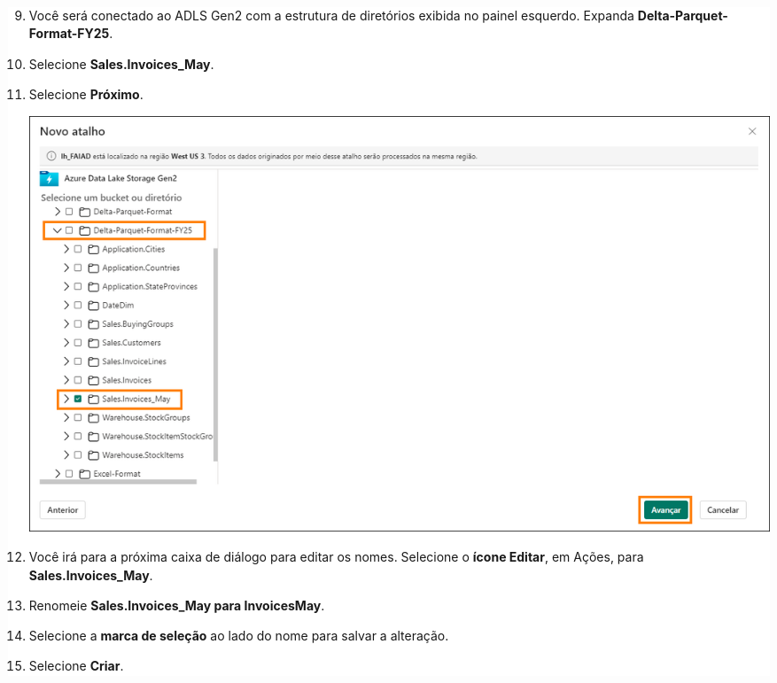 
9.	Você será conectado ao ADLS Gen2 com a estrutura de diretórios exibida no painel esquerdo. Expanda **Delta-Parquet-Format-FY25**.

10.	Selecione **Sales.Invoices_May**.
 
11.	Selecione **Próximo**.

    ![](../media/lab-07/image132.png)

12.	Você irá para a próxima caixa de diálogo para editar os nomes. Selecione o **ícone Editar**, em Ações, para **Sales.Invoices_May**.

13.	Renomeie **Sales.Invoices_May para InvoicesMay**.

14.	Selecione a **marca de seleção** ao lado do nome para salvar a alteração.

15.	Selecione **Criar**.
